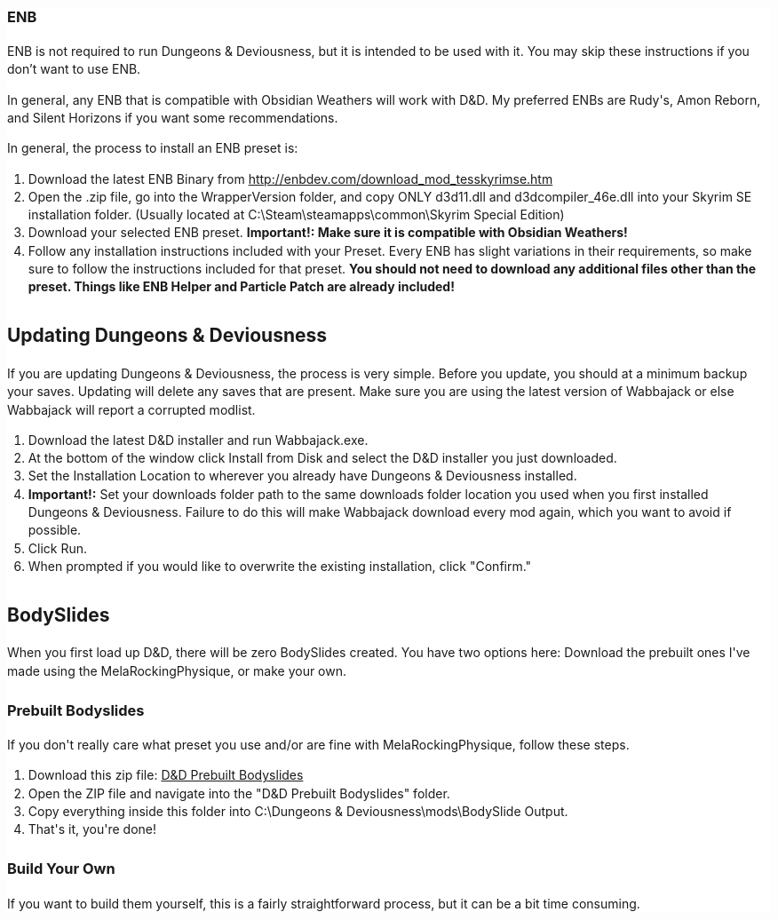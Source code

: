 ### ENB
ENB is not required to run Dungeons & Deviousness, but it is intended to be used with it. You may skip these instructions if you don’t want to use ENB. 

In general, any ENB that is compatible with Obsidian Weathers will work with D&D. My preferred ENBs are Rudy's, Amon Reborn, and Silent Horizons if you want some recommendations.

In general, the process to install an ENB preset is:

1. Download the latest ENB Binary from http://enbdev.com/download_mod_tesskyrimse.htm
2. Open the .zip file, go into the WrapperVersion folder, and copy ONLY d3d11.dll and d3dcompiler_46e.dll into your Skyrim SE installation folder. (Usually located at C:\Steam\steamapps\common\Skyrim Special Edition)
3. Download your selected ENB preset. **Important!: Make sure it is compatible with Obsidian Weathers!**
4. Follow any installation instructions included with your Preset. Every ENB has slight variations in their requirements, so make sure to follow the instructions included for that preset. **You should not need to download any additional files other than the preset. Things like ENB Helper and Particle Patch are already included!**

## Updating Dungeons & Deviousness
If you are updating Dungeons & Deviousness, the process is very simple. Before you update, you should at a minimum backup your saves. Updating will delete any saves that are present. Make sure you are using the latest version of Wabbajack or else Wabbajack will report a corrupted modlist.

1. Download the latest D&D installer and run Wabbajack.exe. 
2. At the bottom of the window click Install from Disk and select the D&D installer you just downloaded.
3. Set the Installation Location to wherever you already have Dungeons & Deviousness installed. 
4. **Important!:** Set your downloads folder path to the same downloads folder location you used when you first installed Dungeons & Deviousness. Failure to do this will make Wabbajack download every mod again, which you want to avoid if possible.
5. Click Run.
6. When prompted if you would like to overwrite the existing installation, click "Confirm."

## BodySlides
When you first load up D&D, there will be zero BodySlides created. You have two options here: Download the prebuilt ones I've made using the MelaRockingPhysique, or make your own. 

### Prebuilt Bodyslides
If you don't really care what preset you use and/or are fine with MelaRockingPhysique, follow these steps.

1. Download this zip file: [D&D Prebuilt Bodyslides](https://drive.google.com/file/d/1g6Z0zJqNetNTE3A05SSWyx7RVxRMKGhM/view?usp=sharing)
2. Open the ZIP file and navigate into the "D&D Prebuilt Bodyslides" folder.
3. Copy everything inside this folder into C:\Dungeons & Deviousness\mods\BodySlide Output.
4. That's it, you're done!

### Build Your Own
If you want to build them yourself, this is a fairly straightforward process, but it can be a bit time consuming.
